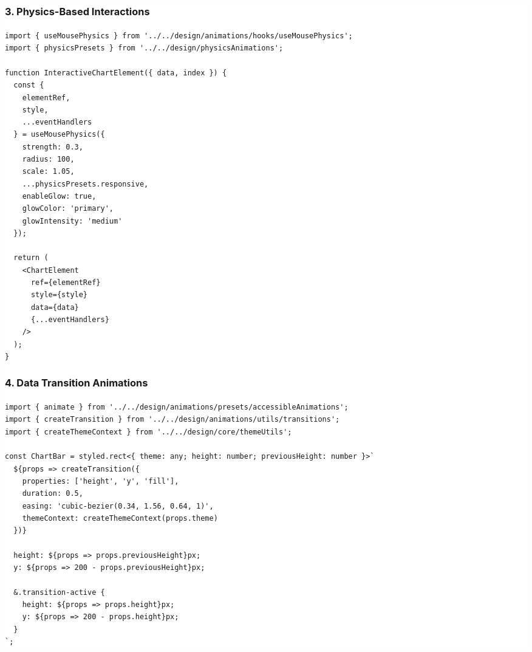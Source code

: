 ### 3. Physics-Based Interactions
```tsx
import { useMousePhysics } from '../../design/animations/hooks/useMousePhysics';
import { physicsPresets } from '../../design/physicsAnimations';

function InteractiveChartElement({ data, index }) {
  const {
    elementRef,
    style,
    ...eventHandlers
  } = useMousePhysics({
    strength: 0.3,
    radius: 100,
    scale: 1.05,
    ...physicsPresets.responsive,
    enableGlow: true,
    glowColor: 'primary',
    glowIntensity: 'medium'
  });

  return (
    <ChartElement
      ref={elementRef}
      style={style}
      data={data}
      {...eventHandlers}
    />
  );
}
```

### 4. Data Transition Animations
```tsx
import { animate } from '../../design/animations/presets/accessibleAnimations';
import { createTransition } from '../../design/animations/utils/transitions';
import { createThemeContext } from '../../design/core/themeUtils';

const ChartBar = styled.rect<{ theme: any; height: number; previousHeight: number }>`
  ${props => createTransition({
    properties: ['height', 'y', 'fill'],
    duration: 0.5,
    easing: 'cubic-bezier(0.34, 1.56, 0.64, 1)',
    themeContext: createThemeContext(props.theme)
  })}

  height: ${props => props.previousHeight}px;
  y: ${props => 200 - props.previousHeight}px;

  &.transition-active {
    height: ${props => props.height}px;
    y: ${props => 200 - props.height}px;
  }
`;
```
